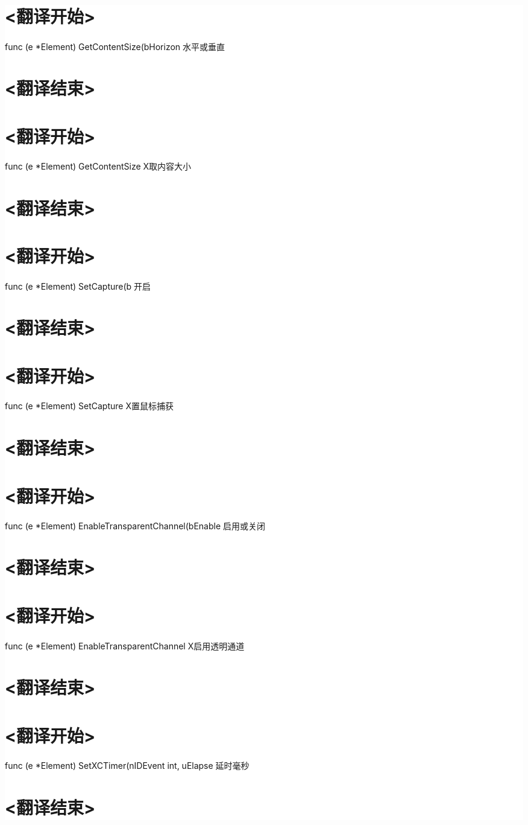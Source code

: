 # <翻译开始>
func (e *Element) GetContentSize(bHorizon
水平或垂直
# <翻译结束>

# <翻译开始>
func (e *Element) GetContentSize
X取内容大小
# <翻译结束>


# <翻译开始>
func (e *Element) SetCapture(b
开启
# <翻译结束>

# <翻译开始>
func (e *Element) SetCapture
X置鼠标捕获
# <翻译结束>


# <翻译开始>
func (e *Element) EnableTransparentChannel(bEnable
启用或关闭
# <翻译结束>

# <翻译开始>
func (e *Element) EnableTransparentChannel
X启用透明通道
# <翻译结束>


# <翻译开始>
func (e *Element) SetXCTimer(nIDEvent int, uElapse
延时毫秒
# <翻译结束>
